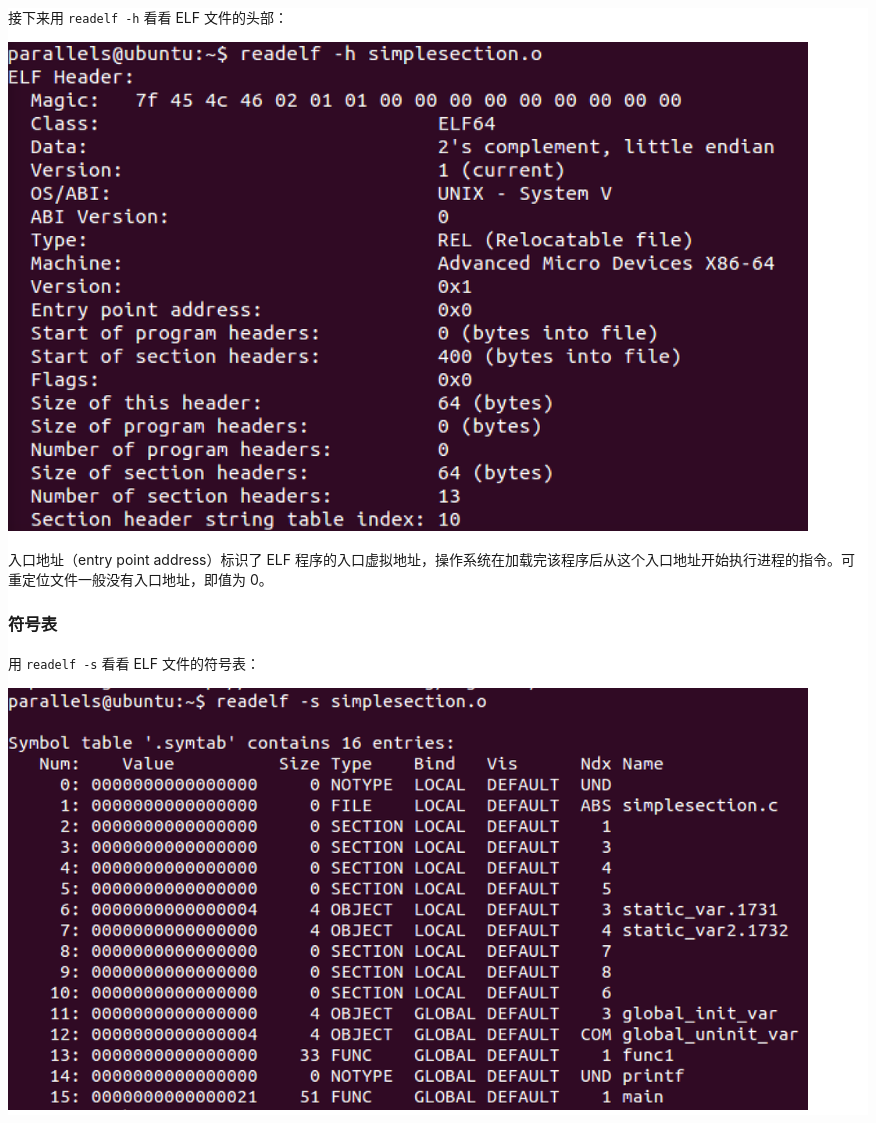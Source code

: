 接下来用 ```readelf -h``` 看看 ELF 文件的头部：

<img src="/assets/images/linker-loader-library-note/llustration-4.png" width="800" />

入口地址（entry point address）标识了 ELF 程序的入口虚拟地址，操作系统在加载完该程序后从这个入口地址开始执行进程的指令。可重定位文件一般没有入口地址，即值为 0。

### 符号表 

用 ```readelf -s``` 看看 ELF 文件的符号表：

<img src="/assets/images/linker-loader-library-note/llustration-6.png" width="800" />
